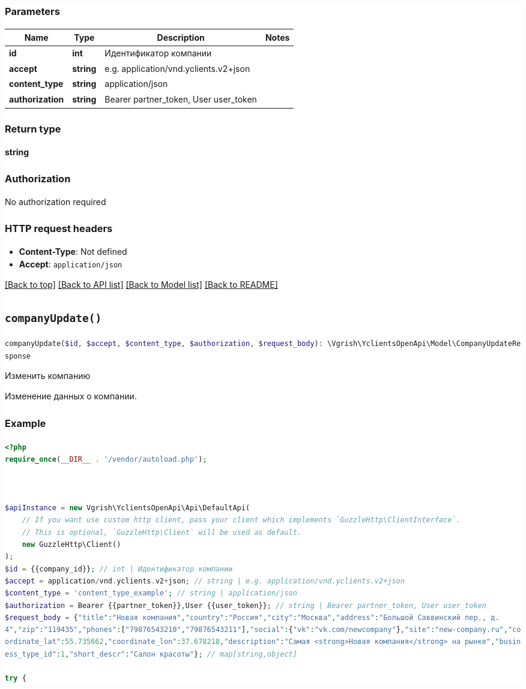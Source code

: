 ### Parameters

| Name | Type | Description  | Notes |
| ------------- | ------------- | ------------- | ------------- |
| **id** | **int**| Идентификатор компании | |
| **accept** | **string**| e.g. application/vnd.yclients.v2+json | |
| **content_type** | **string**| application/json | |
| **authorization** | **string**| Bearer partner_token, User user_token | |

### Return type

**string**

### Authorization

No authorization required

### HTTP request headers

- **Content-Type**: Not defined
- **Accept**: `application/json`

[[Back to top]](#) [[Back to API list]](../../README.md#endpoints)
[[Back to Model list]](../../README.md#models)
[[Back to README]](../../README.md)

## `companyUpdate()`

```php
companyUpdate($id, $accept, $content_type, $authorization, $request_body): \Vgrish\YclientsOpenApi\Model\CompanyUpdateResponse
```

Изменить компанию

Изменение данных о компании.

### Example

```php
<?php
require_once(__DIR__ . '/vendor/autoload.php');



$apiInstance = new Vgrish\YclientsOpenApi\Api\DefaultApi(
    // If you want use custom http client, pass your client which implements `GuzzleHttp\ClientInterface`.
    // This is optional, `GuzzleHttp\Client` will be used as default.
    new GuzzleHttp\Client()
);
$id = {{company_id}}; // int | Идентификатор компании
$accept = application/vnd.yclients.v2+json; // string | e.g. application/vnd.yclients.v2+json
$content_type = 'content_type_example'; // string | application/json
$authorization = Bearer {{partner_token}},User {{user_token}}; // string | Bearer partner_token, User user_token
$request_body = {"title":"Новая компания","country":"Россия","city":"Москва","address":"Большой Саввинский пер., д. 4","zip":"119435","phones":["79876543210","79876543211"],"social":{"vk":"vk.com/newcompany"},"site":"new-company.ru","coordinate_lat":55.735662,"coordinate_lon":37.678218,"description":"Самая <strong>Новая компания</strong> на рынке","business_type_id":1,"short_descr":"Салон красоты"}; // map[string,object]

try {
```